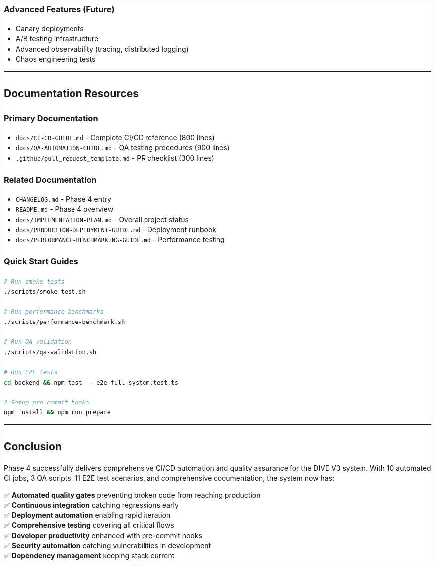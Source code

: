 ### Advanced Features (Future)
- Canary deployments
- A/B testing infrastructure
- Advanced observability (tracing, distributed logging)
- Chaos engineering tests

---

## Documentation Resources

### Primary Documentation
- `docs/CI-CD-GUIDE.md` - Complete CI/CD reference (800 lines)
- `docs/QA-AUTOMATION-GUIDE.md` - QA testing procedures (900 lines)
- `.github/pull_request_template.md` - PR checklist (300 lines)

### Related Documentation
- `CHANGELOG.md` - Phase 4 entry
- `README.md` - Phase 4 overview
- `docs/IMPLEMENTATION-PLAN.md` - Overall project status
- `docs/PRODUCTION-DEPLOYMENT-GUIDE.md` - Deployment runbook
- `docs/PERFORMANCE-BENCHMARKING-GUIDE.md` - Performance testing

### Quick Start Guides
```bash
# Run smoke tests
./scripts/smoke-test.sh

# Run performance benchmarks
./scripts/performance-benchmark.sh

# Run QA validation
./scripts/qa-validation.sh

# Run E2E tests
cd backend && npm test -- e2e-full-system.test.ts

# Setup pre-commit hooks
npm install && npm run prepare
```

---

## Conclusion

Phase 4 successfully delivers comprehensive CI/CD automation and quality assurance for the DIVE V3 system. With 10 automated CI jobs, 3 QA scripts, 11 E2E test scenarios, and comprehensive documentation, the system now has:

✅ **Automated quality gates** preventing broken code from reaching production  
✅ **Continuous integration** catching regressions early  
✅ **Deployment automation** enabling rapid iteration  
✅ **Comprehensive testing** covering all critical flows  
✅ **Developer productivity** enhanced with pre-commit hooks  
✅ **Security automation** catching vulnerabilities in development  
✅ **Dependency management** keeping stack current  
